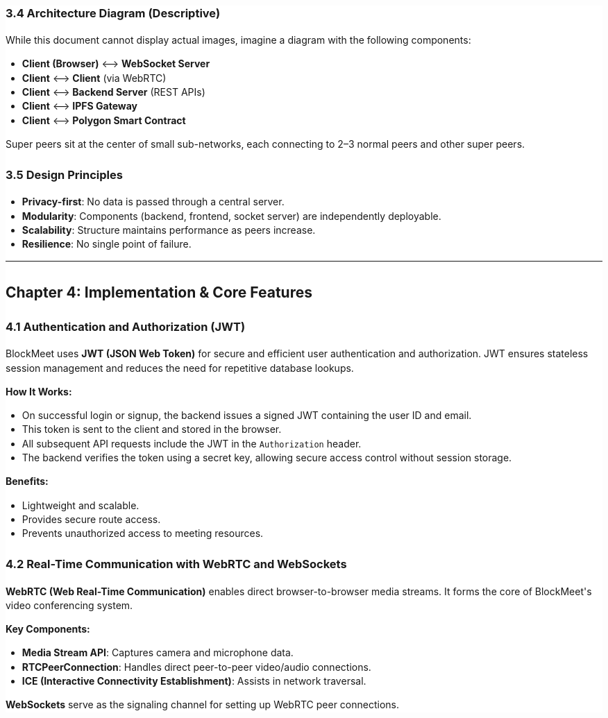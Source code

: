 ### 3.4 Architecture Diagram (Descriptive)

While this document cannot display actual images, imagine a diagram with the following components:

- **Client (Browser)** ⟷ **WebSocket Server**
- **Client** ⟷ **Client** (via WebRTC)
- **Client** ⟷ **Backend Server** (REST APIs)
- **Client** ⟷ **IPFS Gateway**
- **Client** ⟷ **Polygon Smart Contract**

Super peers sit at the center of small sub-networks, each connecting to 2–3 normal peers and other super peers.

### 3.5 Design Principles

- **Privacy-first**: No data is passed through a central server.
- **Modularity**: Components (backend, frontend, socket server) are independently deployable.
- **Scalability**: Structure maintains performance as peers increase.
- **Resilience**: No single point of failure.

---



## Chapter 4: Implementation & Core Features

### 4.1 Authentication and Authorization (JWT)

BlockMeet uses **JWT (JSON Web Token)** for secure and efficient user authentication and authorization. JWT ensures stateless session management and reduces the need for repetitive database lookups.

**How It Works:**
- On successful login or signup, the backend issues a signed JWT containing the user ID and email.
- This token is sent to the client and stored in the browser.
- All subsequent API requests include the JWT in the `Authorization` header.
- The backend verifies the token using a secret key, allowing secure access control without session storage.

**Benefits:**
- Lightweight and scalable.
- Provides secure route access.
- Prevents unauthorized access to meeting resources.

### 4.2 Real-Time Communication with WebRTC and WebSockets

**WebRTC (Web Real-Time Communication)** enables direct browser-to-browser media streams. It forms the core of BlockMeet's video conferencing system.

**Key Components:**
- **Media Stream API**: Captures camera and microphone data.
- **RTCPeerConnection**: Handles direct peer-to-peer video/audio connections.
- **ICE (Interactive Connectivity Establishment)**: Assists in network traversal.

**WebSockets** serve as the signaling channel for setting up WebRTC peer connections.
